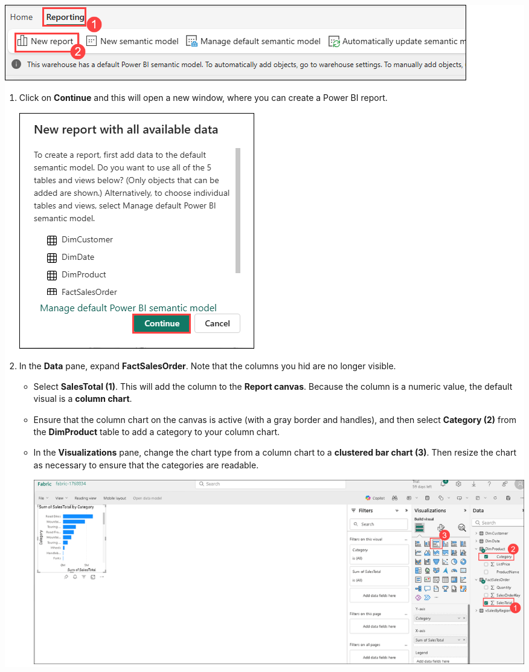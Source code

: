    ![Screenshot of the data warehouse model page.](./Images/mod516.png)

1. Click on **Continue** and this will open a new window, where you can create a Power BI report.   

   ![Screenshot of the data warehouse model page.](./Images/mod517.png)

1. In the **Data** pane, expand **FactSalesOrder**. Note that the columns you hid are no longer visible. 

    - Select **SalesTotal (1)**. This will add the column to the **Report canvas**. Because the column is a numeric value, the default visual is a **column chart**.
    - Ensure that the column chart on the canvas is active (with a gray border and handles), and then select **Category (2)** from the **DimProduct** table to add a category to your column chart.
    - In the **Visualizations** pane, change the chart type from a column chart to a **clustered bar chart (3)**. Then resize the chart as necessary to ensure that the categories are readable.

      ![Screenshot of the Visualizations pane with the bar chart selected.](./Images/dpp103.png)
